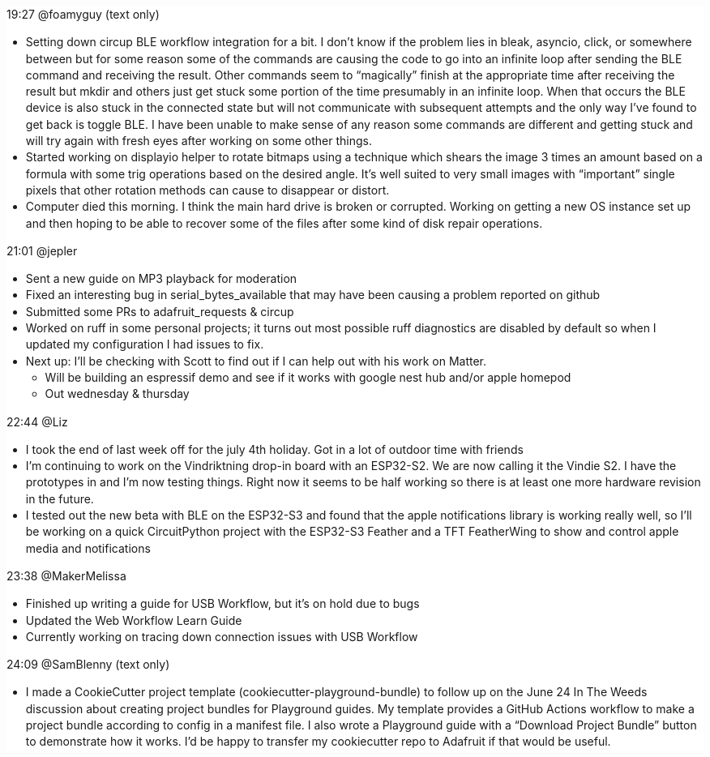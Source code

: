 
19:27 @foamyguy (text only)
* Setting down circup BLE workflow integration for a bit. I don’t know if the problem lies in bleak, asyncio, click, or somewhere between but for some reason some of the commands are causing the code to go into an infinite loop after sending the BLE command and receiving the result. Other commands seem to “magically” finish at the appropriate time after receiving the result but mkdir and others just get stuck some portion of the time presumably in an infinite loop. When that occurs the BLE device is also stuck in the connected state but will not communicate with subsequent attempts and the only way I’ve found to get back is toggle BLE. I have been unable to make sense of any reason some commands are different and getting stuck and will try again with fresh eyes after working on some other things.
* Started working on displayio helper to rotate bitmaps using a technique which shears the image 3 times an amount based on a formula with some trig operations based on the desired angle. It’s well suited to very small images with “important” single pixels that other rotation methods can cause to disappear or distort. 
* Computer died this morning. I think the main hard drive is broken or corrupted. Working on getting a new OS instance set up and then hoping to be able to recover some of the files after some kind of disk repair operations.


21:01 @jepler
* Sent a new guide on MP3 playback for moderation
* Fixed an interesting bug in serial_bytes_available that may have been causing a problem reported on github
* Submitted some PRs to adafruit_requests & circup
* Worked on ruff in some personal projects; it turns out most possible ruff diagnostics are disabled by default so when I updated my configuration I had issues to fix.
* Next up: I’ll be checking with Scott to find out if I can help out with his work on Matter.
   * Will be building an espressif demo and see if it works with google nest hub and/or apple homepod
   * Out wednesday & thursday


22:44 @Liz
* I took the end of last week off for the july 4th holiday. Got in a lot of outdoor time with friends
* I’m continuing to work on the Vindriktning drop-in board with an ESP32-S2. We are now calling it the Vindie S2. I have the prototypes in and I’m now testing things. Right now it seems to be half working so there is at least one more hardware revision in the future.
* I tested out the new beta with BLE on the ESP32-S3 and found that the apple notifications library is working really well, so I’ll be working on a quick CircuitPython project with the ESP32-S3 Feather and a TFT FeatherWing to show and control apple media and notifications


23:38 @MakerMelissa
* Finished up writing a guide for USB Workflow, but it’s on hold due to bugs
* Updated the Web Workflow Learn Guide
* Currently working on tracing down connection issues with USB Workflow


24:09 @SamBlenny (text only)
* I made a CookieCutter project template (cookiecutter-playground-bundle) to follow up on the June 24 In The Weeds discussion about creating project bundles for Playground guides. My template provides a GitHub Actions workflow to make a project bundle according to config in a manifest file. I also wrote a Playground guide with a “Download Project Bundle” button to demonstrate how it works. I’d be happy to transfer my cookiecutter repo to Adafruit if that would be useful.
